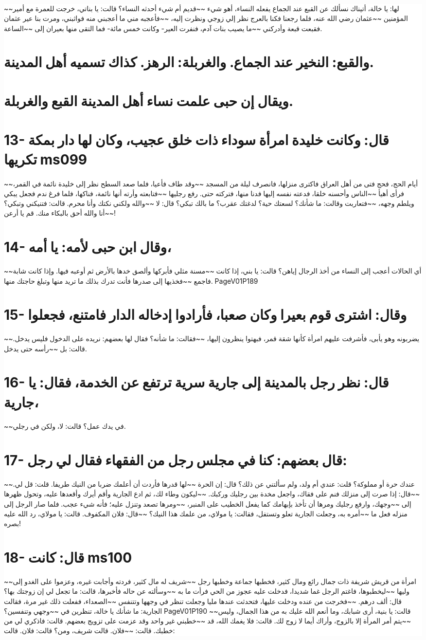 ~~لها: يا خالة، أتيناك نسألك عن القبع عند الجماع يفعله النساء، أهو شيء
~~قديم أم شيء أحدثه النساء؟ قالت: يا بناتي، خرجت للعمرة مع أمير المؤمنين
~~عثمان رضي الله عنه، فلما رجعنا فكنا بالعرج نظر إلي زوجي ونظرت إليه،
~~فأعجبه مني ما أعجبني منه فواثبني، ومرت بنا عير عثمان فقبعت قبعة وأدركني
~~ما يصيب بنات آدم، فنفرت العير- وكانت خمس مائة- فما التقى منها بعيران إلى
~~الساعة.
# والقبع: النخير عند الجماع. والغربلة: الرهز. كذاك تسميه أهل المدينة.
# ويقال إن حبى علمت نساء أهل المدينة القبع والغربلة.
# 13- قال: وكانت خليدة امرأة سوداء ذات خلق عجيب، وكان لها دار بمكة تكريها ms099
~~أيام الحج، فحج فتى من أهل العراق فاكترى منزلها، فانصرف ليلة من المسجد
~~وقد طاف فأعيا، فلما صعد السطح نظر إلى خليدة نائمة في القمر، فرأى أهيأ
~~الناس وأحسنه خلقا، فدعته نفسه إليها فدنا منها، فتركته حتى. رفع رجليها
~~فتابعته وأرته أنها نائمة، فناكها، فلما فرغ ندم فجعل يبكي ويلطم وجهه،
~~فتعاربت وقالت: ما شأنك؟ لسعتك حية؟ لدغتك عقرب؟ ما بالك تبكي؟ قال: لا
~~والله ولكني نكتك وأنا محرم. قالت: فتنيكني وتبكي؟
~~أنا والله أحق بالبكاء منك. قم يا أرعن! 
# 14- وقال ابن حبى لأمه: يا أمه،
~~أي الحالات أعجب إلى النساء من أخذ الرجال إياهن؟ قالت: يا بني، إذا كانت
~~مسنة مثلي فأبركها وألصق خدها بالأرض ثم أوعبه فيها. وإذا كانت شابة فاجمع
~~فخذيها إلى صدرها فأنت تدرك بذلك ما تريد منها وتبلغ حاجتك منها. PageV01P189
# 15- وقال: اشترى قوم بعيرا وكان صعبا، فأرادوا إدخاله الدار فامتنع، فجعلوا
~~يضربونه وهو يأبى، فأشرفت عليهم امرأة كأنها شقة قمر، فبهتوا ينظرون إليها،
~~فقالت: ما شأنه؟ فقال لها بعضهم: نريده على الدخول فليس يدخل. قالت: بل
~~رأسه حتى يدخل.
# 16- قال: نظر رجل بالمدينة إلى جارية سرية ترتفع عن الخدمة، فقال: يا جارية،
~~في يدك عمل؟ قالت: لا، ولكن في رجلي.
# 17- قال بعضهم: كنا في مجلس رجل من الفقهاء فقال لي رجل:
~~عندك حرة أو مملوكة؟ قلت: عندي أم ولد، ولم سألتني عن ذلك؟ قال: إن الحرة
~~لها قدرها فأردت أن أعلمك ضربا من النيك طريفا. قلت: قل لي.
~~قال: إذا صرت إلى منزلك فنم على فقاك، واجعل مخدة بين رجليك وركبك.
~~ليكون وطاء لك، ثم ادع الجارية وأقم أيرك وأقعدها عليه، وتحول ظهرها إلى
~~وجهك، وارفع رجليك ومرها أن تأخذ بإبهامك كما يفعل الخطيب على المنبر،
~~ومرها تصعد وتنزل عليه؛ فأنه شيء عجب. فلما صار الرجل إلى منزله فعل ما
~~أمره به، وجعلت الجارية تعلو وتستفل، فقالت: يا مولاي، من علمك هذا النيك؟
~~قال: فلان المكفوف. قالت: يا مولاي، رد الله عليه بصره! 
# 18- قال: كانت ms100
~~امرأة من قريش شريفة ذات جمال رائع ومال كثير، فخطبها جماعة وخطبها رجل
~~شريف له مال كثير، فردته وأجابت غيره، وعزموا على الغدو إلى وليها
~~ليخطبوها، فاغتم الرجل غما شديدا، فدخلت عليه عجوز من الحي فرأت ما به
~~وسألته عن حاله فأخبرها، قالت: ما تجعل لي إن زوجتك بها؟ قال: ألف درهم.
~~فخرجت من عنده ودخلت عليها، فتحدثت عندها مليا وجعلت تنظر في وجهها وتتنفس
~~الصعداء، ففعلت ذلك غير مرة، فقالت الجارية: ما شأنك يا خالة، تنظرين في
~~وجهي وتنفسين؟ PageV01P190
~~قالت: يا بنية، أرى شبابك، وما أنعم الله عليك به من هذا الجمال، وليس
~~يتم أمر المرأة إلا بالزوج، وأراك أيما لا زوج لك. قالت: فلا يغمك الله، قد
~~خطبني غير واحد وقد عزمت على تزويج بعضهم. قالت: فاذكري لي من خطبك. قالت:
~~فلان. قالت شريف، ومن؟ قالت: فلان. قالت: